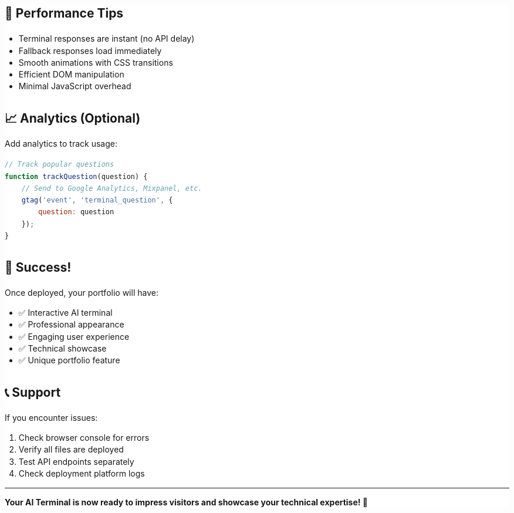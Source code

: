 ## 🚀 Performance Tips

- Terminal responses are instant (no API delay)
- Fallback responses load immediately
- Smooth animations with CSS transitions
- Efficient DOM manipulation
- Minimal JavaScript overhead

## 📈 Analytics (Optional)

Add analytics to track usage:
```javascript
// Track popular questions
function trackQuestion(question) {
    // Send to Google Analytics, Mixpanel, etc.
    gtag('event', 'terminal_question', {
        question: question
    });
}
```

## 🎉 Success!

Once deployed, your portfolio will have:
- ✅ Interactive AI terminal
- ✅ Professional appearance
- ✅ Engaging user experience
- ✅ Technical showcase
- ✅ Unique portfolio feature

## 📞 Support

If you encounter issues:
1. Check browser console for errors
2. Verify all files are deployed
3. Test API endpoints separately
4. Check deployment platform logs

---

**Your AI Terminal is now ready to impress visitors and showcase your technical expertise! 🚀**
